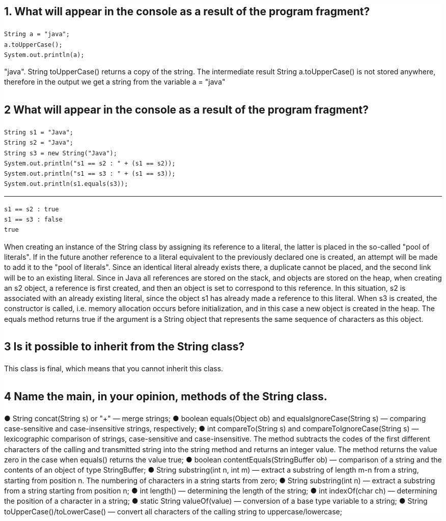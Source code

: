 ## 1. What will appear in the console as a result of the program fragment?

    String a = "java";
    a.toUpperCase();
    System.out.println(a);

"java". String toUpperCase() returns a copy of the string. The intermediate result String a.toUpperCase() is not stored 
anywhere, therefore in the output we get a string from the variable a = "java"

## 2  What will appear in the console as a result of the program fragment?

    String s1 = "Java";
    String s2 = "Java";
    String s3 = new String("Java");
    System.out.println("s1 == s2 : " + (s1 == s2));
    System.out.println("s1 == s3 : " + (s1 == s3));
    System.out.println(s1.equals(s3));

------

    s1 == s2 : true
    s1 == s3 : false
    true

When creating an instance of the String class by assigning its reference to a literal, the latter is placed in the so-called "pool of literals". If in the future another reference to a literal equivalent to the previously declared one is created, an attempt will be made to add it to the "pool of literals". Since an identical literal already exists there, a duplicate cannot be placed, and the second link will be to an existing literal.
Since in Java all references are stored on the stack, and objects are stored on the heap, when creating an s2 object, a reference is first created, and then an object is set to correspond to this reference. In this situation, s2 is associated with an already existing literal, since the object s1 has already made a reference to this literal. When s3 is created, the constructor is called, i.e. memory allocation occurs before initialization, and in this case a new object is created in the heap.
The equals method returns true if the argument is a String object that represents the same sequence of characters as this object.
## 3 Is it possible to inherit from the String class?

This class is final, which means that you cannot inherit this class.

## 4 Name the main, in your opinion, methods of the String class.
● String concat(String s) or "+" — merge strings;
● boolean equals(Object ob) and equalsIgnoreCase(String s) — comparing case-sensitive and case-insensitive strings, respectively;
● int compareTo(String s) and compareToIgnoreCase(String s) — lexicographic comparison of strings, case-sensitive and case-insensitive. The method subtracts the codes of the first different characters of the calling and transmitted string into the string method and returns an integer value. The method returns the value zero in the case when equals() returns the value true;
● boolean contentEquals(StringBuffer ob) — comparison of a string and the contents of an object of type StringBuffer;
● String substring(int n, int m) — extract a substring of length m-n from a string, starting from position n. The numbering of characters in a string starts from zero;
● String substring(int n) — extract a substring from a string starting from position n;
● int length() — determining the length of the string;
● int indexOf(char ch) — determining the position of a character in a string;
● static String valueOf(value) — conversion of a base type variable to a string;
● String toUpperCase()/toLowerCase() — convert all characters of the calling string to uppercase/lowercase;